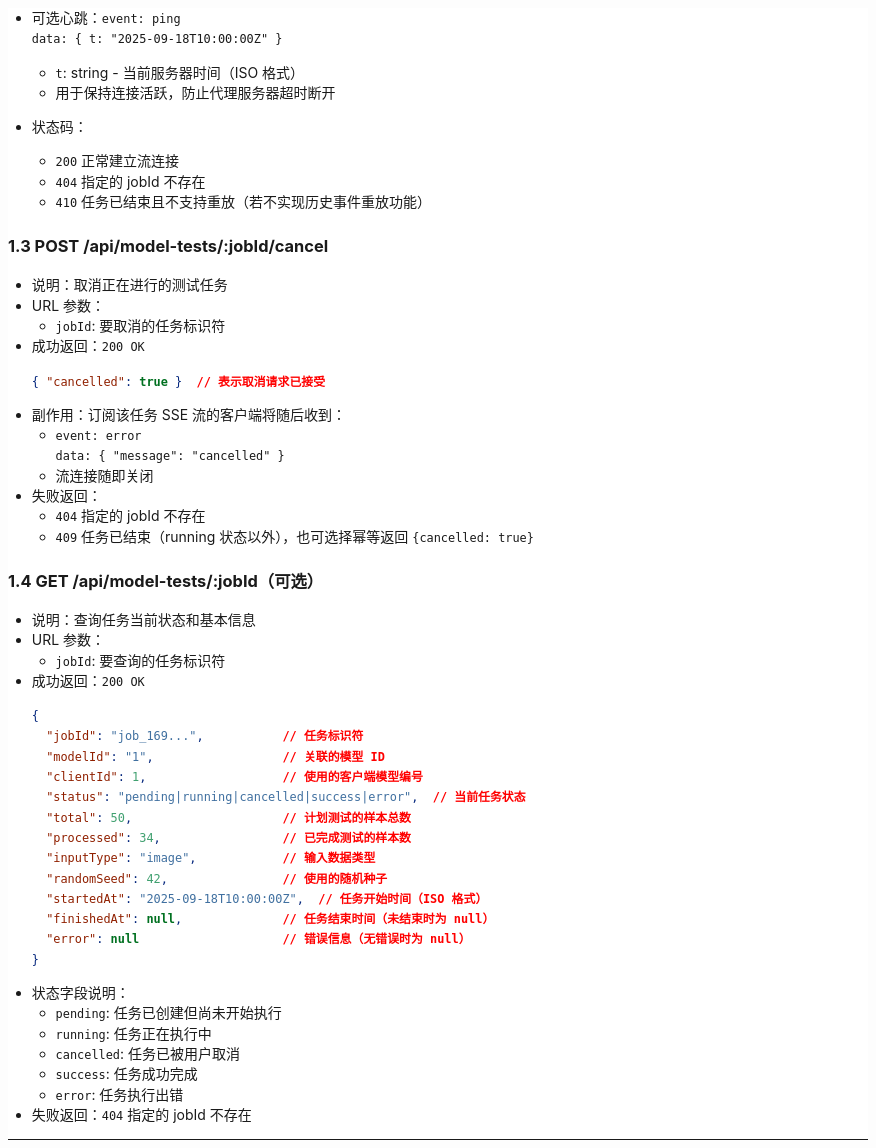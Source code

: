   - 可选心跳：`event: ping`  
    `data: { t: "2025-09-18T10:00:00Z" }`
    - `t`: string - 当前服务器时间（ISO 格式）
    - 用于保持连接活跃，防止代理服务器超时断开
    
- 状态码：
  - `200` 正常建立流连接
  - `404` 指定的 jobId 不存在
  - `410` 任务已结束且不支持重放（若不实现历史事件重放功能）

### 1.3 POST /api/model-tests/:jobId/cancel
- 说明：取消正在进行的测试任务
- URL 参数：
  - `jobId`: 要取消的任务标识符
- 成功返回：`200 OK`
  ```json
  { "cancelled": true }  // 表示取消请求已接受
  ```
- 副作用：订阅该任务 SSE 流的客户端将随后收到：
  - `event: error`  
    `data: { "message": "cancelled" }`
  - 流连接随即关闭
- 失败返回：
  - `404` 指定的 jobId 不存在
  - `409` 任务已结束（running 状态以外），也可选择幂等返回 `{cancelled: true}`

### 1.4 GET /api/model-tests/:jobId（可选）
- 说明：查询任务当前状态和基本信息
- URL 参数：
  - `jobId`: 要查询的任务标识符
- 成功返回：`200 OK`
  ```json
  {
    "jobId": "job_169...",           // 任务标识符
    "modelId": "1",                  // 关联的模型 ID
    "clientId": 1,                   // 使用的客户端模型编号
    "status": "pending|running|cancelled|success|error",  // 当前任务状态
    "total": 50,                     // 计划测试的样本总数
    "processed": 34,                 // 已完成测试的样本数
    "inputType": "image",            // 输入数据类型
    "randomSeed": 42,                // 使用的随机种子
    "startedAt": "2025-09-18T10:00:00Z",  // 任务开始时间（ISO 格式）
    "finishedAt": null,              // 任务结束时间（未结束时为 null）
    "error": null                    // 错误信息（无错误时为 null）
  }
  ```
- 状态字段说明：
  - `pending`: 任务已创建但尚未开始执行
  - `running`: 任务正在执行中
  - `cancelled`: 任务已被用户取消
  - `success`: 任务成功完成
  - `error`: 任务执行出错
- 失败返回：`404` 指定的 jobId 不存在

---